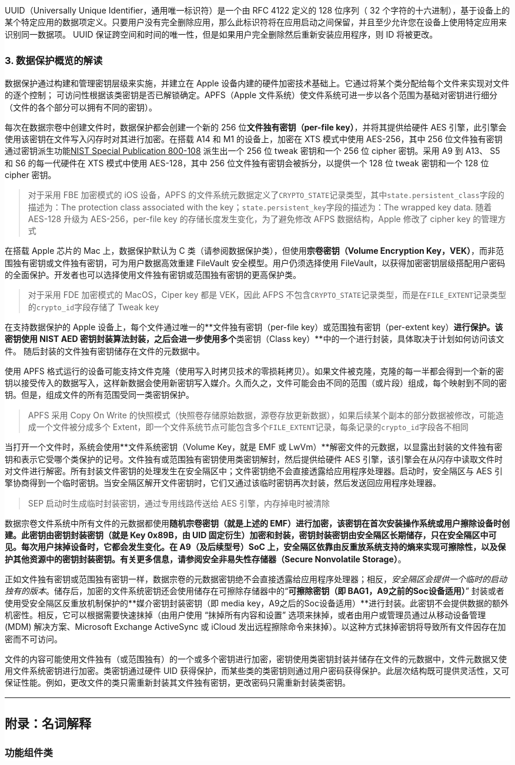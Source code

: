UUID（Universally Unique Identifier，通用唯一标识符）是一个由 RFC 4122 定义的 128 位序列（ 32 个字符的十六进制），基于设备上的某个特定应用的数据项定义。只要用户没有完全删除应用，那么此标识符将在应用启动之间保留，并且至少允许您在设备上使用特定应用来识别同一数据项。
UUID 保证跨空间和时间的唯一性，但是如果用户完全删除然后重新安装应用程序，则 ID 将被更改。

### 3. 数据保护概览的解读

数据保护通过构建和管理密钥层级来实施，并建立在 Apple 设备内建的硬件加密技术基础上。它通过将某个类分配给每个文件来实现对文件的逐个控制； 可访问性根据该类密钥是否已解锁确定。APFS（Apple 文件系统）使文件系统可进一步以各个范围为基础对密钥进行细分（文件的各个部分可以拥有不同的密钥）。

每次在数据宗卷中创建文件时，数据保护都会创建一个新的 256 位**文件独有密钥（per-file key）**，并将其提供给硬件 AES 引擎，此引擎会使用该密钥在文件写入闪存时对其进行加密。在搭载 A14 和 M1 的设备上，加密在 XTS 模式中使用 AES-256，其中 256 位文件独有密钥通过密钥派生功能[NIST Special Publication 800-108](https://nvlpubs.nist.gov/nistpubs/SpecialPublications/NIST.SP.800-108r1.pdf) 派生出一个 256 位 tweak 密钥和一个 256 位 cipher 密钥。采用 A9 到 A13、 S5 和 S6 的每一代硬件在 XTS 模式中使用 AES-128，其中 256 位文件独有密钥会被拆分，以提供一个 128 位 tweak 密钥和一个 128 位 cipher 密钥。

> 对于采用 FBE 加密模式的 iOS 设备，APFS 的文件系统元数据定义了`CRYPTO_STATE`记录类型，其中`state.persistent_class`字段的描述为：The protection class associated with the key；`state.persistent_key`字段的描述为：The wrapped key data.
> 随着 AES-128 升级为 AES-256，per-file key 的存储长度发生变化，为了避免修改 AFPS 数据结构，Apple 修改了 cipher key 的管理方式

在搭载 Apple 芯片的 Mac 上，数据保护默认为 C 类（请参阅数据保护类），但使用**宗卷密钥（Volume Encryption Key，VEK）**，而非范围独有密钥或文件独有密钥，可为用户数据高效重建 FileVault 安全模型。用户仍须选择使用 FileVault，以获得加密密钥层级搭配用户密码的全面保护。开发者也可以选择使用文件独有密钥或范围独有密钥的更高保护类。

> 对于采用 FDE 加密模式的 MacOS，Ciper key 都是 VEK，因此 AFPS 不包含`CRYPTO_STATE`记录类型，而是在`FILE_EXTENT`记录类型的`crypto_id`字段存储了 Tweak key

在支持数据保护的 Apple 设备上，每个文件通过唯一的**文件独有密钥（per-file key）或范围独有密钥（per-extent key）**进行保护。该密钥使用 NIST AED 密钥封装算法封装，之后会进一步使用多个**类密钥（Class key）**中的一个进行封装，具体取决于计划如何访问该文件。 随后封装的文件独有密钥储存在文件的元数据中。

使用 APFS 格式运行的设备可能支持文件克隆（使用写入时拷贝技术的零损耗拷贝）。如果文件被克隆，克隆的每一半都会得到一个新的密钥以接受传入的数据写入，这样新数据会使用新密钥写入媒介。久而久之，文件可能会由不同的范围（或片段）组成，每个映射到不同的密钥。但是，组成文件的所有范围受同一类密钥保护。

> APFS 采用 Copy On Write 的快照模式（快照卷存储原始数据，源卷存放更新数据），如果后续某个副本的部分数据被修改，可能造成一个文件被分成多个 Extent，即一个文件系统节点可能包含多个`FILE_EXTENT`记录，每条记录的`crypto_id`字段各不相同

当打开一个文件时，系统会使用**文件系统密钥（Volume Key，就是 EMF 或 LwVm）**解密文件的元数据，以显露出封装的文件独有密钥和表示它受哪个类保护的记号。文件独有或范围独有密钥使用类密钥解封，然后提供给硬件 AES 引擎，该引擎会在从闪存中读取文件时对文件进行解密。所有封装文件密钥的处理发生在安全隔区中；文件密钥绝不会直接透露给应用程序处理器。启动时，安全隔区与 AES 引擎协商得到一个临时密钥。当安全隔区解开文件密钥时，它们又通过该临时密钥再次封装，然后发送回应用程序处理器。

> SEP 启动时生成临时封装密钥，通过专用线路传送给 AES 引擎，内存掉电时被清除

数据宗卷文件系统中所有文件的元数据都使用**随机宗卷密钥（就是上述的 EMF）**进行加密，该密钥在首次安装操作系统或用户擦除设备时创建。此密钥由**密钥封装密钥（就是 Key 0x89B，由 UID 固定衍生）**加密和封装，密钥封装密钥由安全隔区长期储存，只在安全隔区中可见。每次用户抹掉设备时，它都会发生变化。在 A9（及后续型号）SoC 上，安全隔区依靠由反重放系统支持的熵来实现可擦除性，以及保护其他资源中的密钥封装密钥。有关更多信息，请参阅**安全非易失性存储器（Secure Nonvolatile Storage）**。

正如文件独有密钥或范围独有密钥一样，数据宗卷的元数据密钥绝不会直接透露给应用程序处理器；相反，*安全隔区会提供一个临时的启动独有的版本*。储存后，加密的文件系统密钥还会使用储存在可擦除存储器中的“**可擦除密钥（即 BAG1，A9之前的Soc设备适用）**” 封装或者使用受安全隔区反重放机制保护的**媒介密钥封装密钥（即 media key，A9之后的Soc设备适用）**进行封装。此密钥不会提供数据的额外机密性。相反，它可以根据需要快速抹掉（由用户使用 “抹掉所有内容和设置” 选项来抹掉，或者由用户或管理员通过从移动设备管理 (MDM) 解决方案、Microsoft Exchange ActiveSync 或 iCloud 发出远程擦除命令来抹掉）。以这种方式抹掉密钥将导致所有文件因存在加密而不可访问。

文件的内容可能使用文件独有（或范围独有）的一个或多个密钥进行加密，密钥使用类密钥封装并储存在文件的元数据中，文件元数据又使用文件系统密钥进行加密。类密钥通过硬件 UID 获得保护，而某些类的类密钥则通过用户密码获得保护。此层次结构既可提供灵活性，又可保证性能。例如，更改文件的类只需重新封装其文件独有密钥，更改密码只需重新封装类密钥。

---

## 附录：名词解释

### 功能组件类
